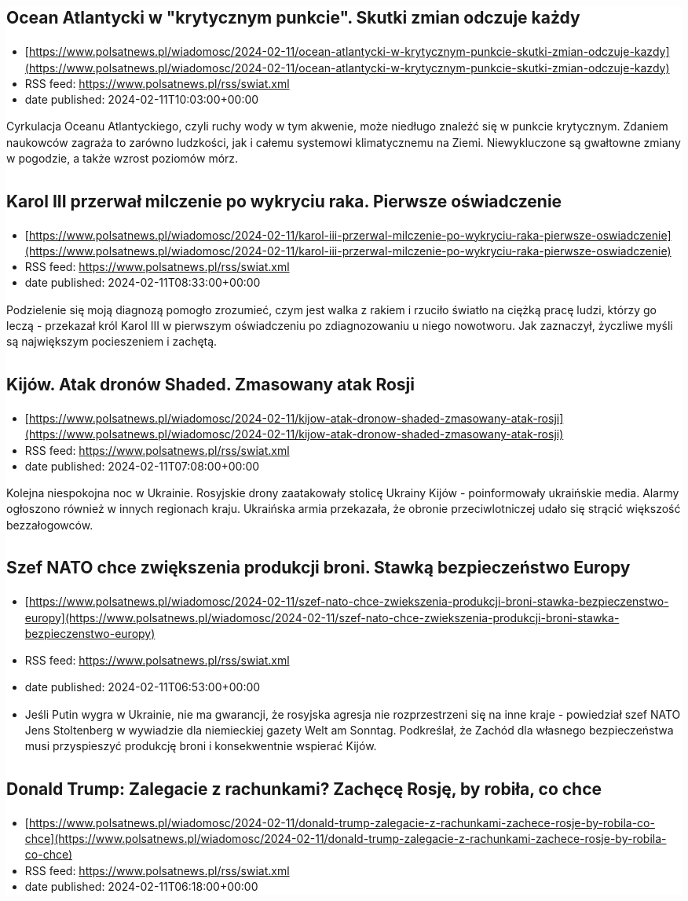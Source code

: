 ## Ocean Atlantycki w "krytycznym punkcie". Skutki zmian odczuje każdy
 - [https://www.polsatnews.pl/wiadomosc/2024-02-11/ocean-atlantycki-w-krytycznym-punkcie-skutki-zmian-odczuje-kazdy](https://www.polsatnews.pl/wiadomosc/2024-02-11/ocean-atlantycki-w-krytycznym-punkcie-skutki-zmian-odczuje-kazdy)
 - RSS feed: https://www.polsatnews.pl/rss/swiat.xml
 - date published: 2024-02-11T10:03:00+00:00

Cyrkulacja Oceanu Atlantyckiego, czyli ruchy wody w tym akwenie, może niedługo znaleźć się w punkcie krytycznym. Zdaniem naukowców zagraża to zarówno ludzkości, jak i całemu systemowi klimatycznemu na Ziemi. Niewykluczone są gwałtowne zmiany w pogodzie, a także wzrost poziomów mórz.

## Karol III przerwał milczenie po wykryciu raka. Pierwsze oświadczenie
 - [https://www.polsatnews.pl/wiadomosc/2024-02-11/karol-iii-przerwal-milczenie-po-wykryciu-raka-pierwsze-oswiadczenie](https://www.polsatnews.pl/wiadomosc/2024-02-11/karol-iii-przerwal-milczenie-po-wykryciu-raka-pierwsze-oswiadczenie)
 - RSS feed: https://www.polsatnews.pl/rss/swiat.xml
 - date published: 2024-02-11T08:33:00+00:00

Podzielenie się moją diagnozą pomogło zrozumieć, czym jest walka z rakiem i rzuciło światło na ciężką pracę ludzi, którzy go leczą - przekazał król Karol III w pierwszym oświadczeniu po zdiagnozowaniu u niego nowotworu. Jak zaznaczył, życzliwe myśli są największym pocieszeniem i zachętą.

## Kijów. Atak dronów Shaded. Zmasowany atak Rosji
 - [https://www.polsatnews.pl/wiadomosc/2024-02-11/kijow-atak-dronow-shaded-zmasowany-atak-rosji](https://www.polsatnews.pl/wiadomosc/2024-02-11/kijow-atak-dronow-shaded-zmasowany-atak-rosji)
 - RSS feed: https://www.polsatnews.pl/rss/swiat.xml
 - date published: 2024-02-11T07:08:00+00:00

Kolejna niespokojna noc w Ukrainie. Rosyjskie drony zaatakowały stolicę Ukrainy Kijów - poinformowały ukraińskie media. Alarmy ogłoszono również w innych regionach kraju. Ukraińska armia przekazała, że obronie przeciwlotniczej udało się strącić większość bezzałogowców.

## Szef NATO chce zwiększenia produkcji broni. Stawką bezpieczeństwo Europy
 - [https://www.polsatnews.pl/wiadomosc/2024-02-11/szef-nato-chce-zwiekszenia-produkcji-broni-stawka-bezpieczenstwo-europy](https://www.polsatnews.pl/wiadomosc/2024-02-11/szef-nato-chce-zwiekszenia-produkcji-broni-stawka-bezpieczenstwo-europy)
 - RSS feed: https://www.polsatnews.pl/rss/swiat.xml
 - date published: 2024-02-11T06:53:00+00:00

- Jeśli Putin wygra w Ukrainie, nie ma gwarancji, że rosyjska agresja nie rozprzestrzeni się na inne kraje - powiedział szef NATO Jens Stoltenberg w wywiadzie dla niemieckiej gazety Welt am Sonntag. Podkreślał, że Zachód dla własnego bezpieczeństwa musi przyspieszyć produkcję broni i konsekwentnie wspierać Kijów.

## Donald Trump: Zalegacie z rachunkami? Zachęcę Rosję, by robiła, co chce
 - [https://www.polsatnews.pl/wiadomosc/2024-02-11/donald-trump-zalegacie-z-rachunkami-zachece-rosje-by-robila-co-chce](https://www.polsatnews.pl/wiadomosc/2024-02-11/donald-trump-zalegacie-z-rachunkami-zachece-rosje-by-robila-co-chce)
 - RSS feed: https://www.polsatnews.pl/rss/swiat.xml
 - date published: 2024-02-11T06:18:00+00:00
